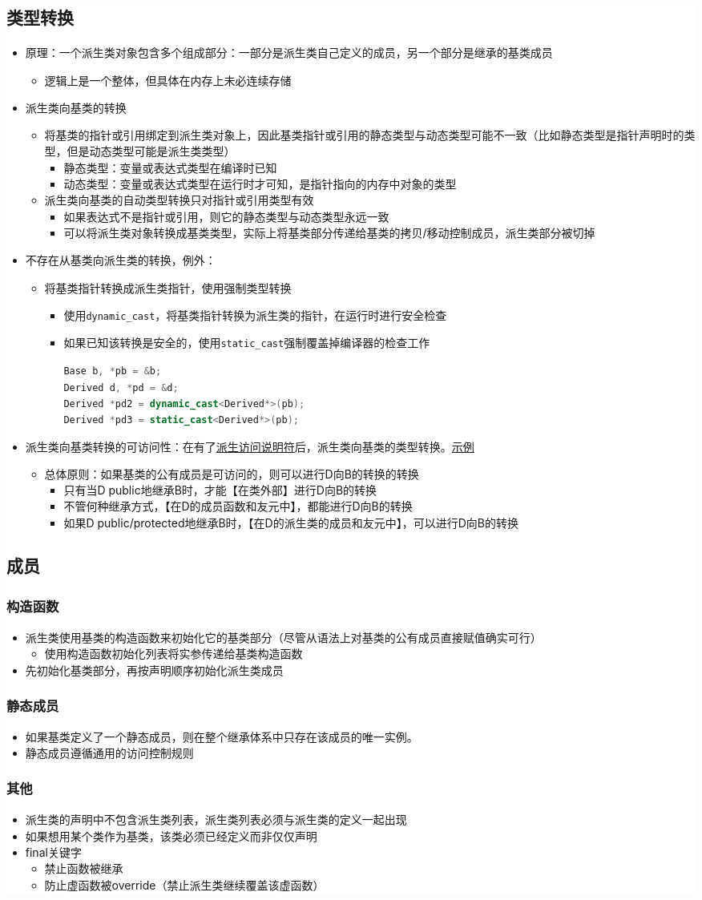 ## 类型转换

- 原理：一个派生类对象包含多个组成部分：一部分是派生类自己定义的成员，另一个部分是继承的基类成员

  - 逻辑上是一个整体，但具体在内存上未必连续存储

- 派生类向基类的转换

  - 将基类的指针或引用绑定到派生类对象上，因此基类指针或引用的静态类型与动态类型可能不一致（比如静态类型是指针声明时的类型，但是动态类型可能是派生类类型）
    - 静态类型：变量或表达式类型在编译时已知
    - 动态类型：变量或表达式类型在运行时才可知，是指针指向的内存中对象的类型
  - 派生类向基类的自动类型转换只对指针或引用类型有效
    - 如果表达式不是指针或引用，则它的静态类型与动态类型永远一致
    - 可以将派生类对象转换成基类类型，实际上将基类部分传递给基类的拷贝/移动控制成员，派生类部分被切掉

- 不存在从基类向派生类的转换，例外：

  - 将基类指针转换成派生类指针，使用强制类型转换

    - 使用`dynamic_cast`，将基类指针转换为派生类的指针，在运行时进行安全检查

    - 如果已知该转换是安全的，使用`static_cast`强制覆盖掉编译器的检查工作

      ```c++
      Base b, *pb = &b;
      Derived d, *pd = &d;
      Derived *pd2 = dynamic_cast<Derived*>(pb);
      Derived *pd3 = static_cast<Derived*>(pb);
      ```

- <span id="派生类向基类转换的可访问性">派生类向基类转换的可访问性</span>：在有了[派生访问说明符](#派生列表中的访问说明符)后，派生类向基类的类型转换。[示例](https://blog.csdn.net/monster_acm/article/details/81200777)

  - 总体原则：如果基类的公有成员是可访问的，则可以进行D向B的转换的转换
    - 只有当D public地继承B时，才能【在类外部】进行D向B的转换
    - 不管何种继承方式，【在D的成员函数和友元中】，都能进行D向B的转换
    - 如果D public/protected地继承B时，【在D的派生类的成员和友元中】，可以进行D向B的转换


## 成员

### 构造函数

- 派生类使用基类的构造函数来初始化它的基类部分（尽管从语法上对基类的公有成员直接赋值确实可行）
  - 使用构造函数初始化列表将实参传递给基类构造函数
- 先初始化基类部分，再按声明顺序初始化派生类成员

### 静态成员

- 如果基类定义了一个静态成员，则在整个继承体系中只存在该成员的唯一实例。
- 静态成员遵循通用的访问控制规则

### 其他

- 派生类的声明中不包含派生类列表，派生类列表必须与派生类的定义一起出现
- 如果想用某个类作为基类，该类必须已经定义而非仅仅声明
- final关键字
  - 禁止函数被继承
  - 防止虚函数被override（禁止派生类继续覆盖该虚函数）
